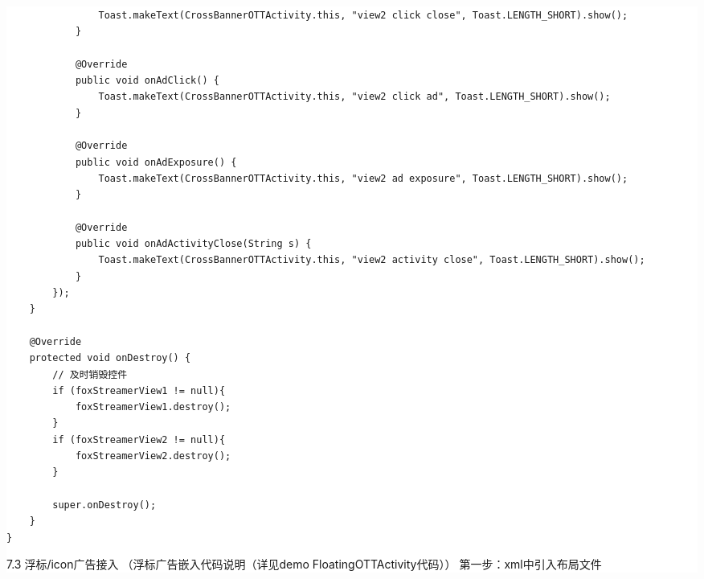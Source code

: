 ```
                Toast.makeText(CrossBannerOTTActivity.this, "view2 click close", Toast.LENGTH_SHORT).show();
            }

            @Override
            public void onAdClick() {
                Toast.makeText(CrossBannerOTTActivity.this, "view2 click ad", Toast.LENGTH_SHORT).show();
            }

            @Override
            public void onAdExposure() {
                Toast.makeText(CrossBannerOTTActivity.this, "view2 ad exposure", Toast.LENGTH_SHORT).show();
            }

            @Override
            public void onAdActivityClose(String s) {
                Toast.makeText(CrossBannerOTTActivity.this, "view2 activity close", Toast.LENGTH_SHORT).show();
            }
        });
    }

    @Override
    protected void onDestroy() {
        // 及时销毁控件
        if (foxStreamerView1 != null){
            foxStreamerView1.destroy();
        }
        if (foxStreamerView2 != null){
            foxStreamerView2.destroy();
        }

        super.onDestroy();
    }
}
```
7.3 浮标/icon广告接入
（浮标广告嵌入代码说明（详见demo FloatingOTTActivity代码））
第一步：xml中引入布局文件
<?xml version="1.0" encoding="utf-8"?>
<LinearLayout
    xmlns:android="http://schemas.android.com/apk/res/android"
    android:layout_width="match_parent"
    android:layout_height="match_parent"
    android:orientation="vertical"
    android:clipChildren="false"
    xmlns:app="http://schemas.android.com/apk/res-auto"
    android:id="@+id/ll_floating_container">
